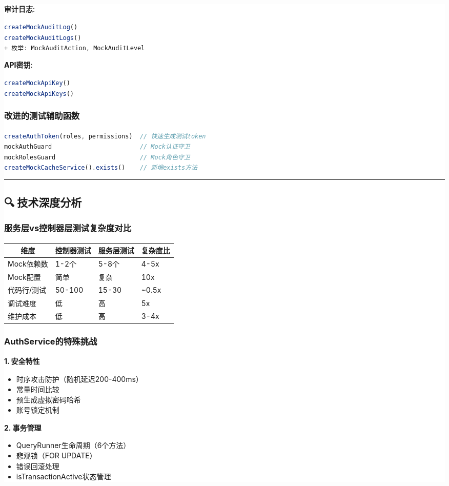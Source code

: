 **审计日志**:
```typescript
createMockAuditLog()
createMockAuditLogs()
+ 枚举: MockAuditAction, MockAuditLevel
```

**API密钥**:
```typescript
createMockApiKey()
createMockApiKeys()
```

### 改进的测试辅助函数

```typescript
createAuthToken(roles, permissions)  // 快速生成测试token
mockAuthGuard                        // Mock认证守卫
mockRolesGuard                       // Mock角色守卫
createMockCacheService().exists()    // 新增exists方法
```

---

## 🔍 技术深度分析

### 服务层vs控制器层测试复杂度对比

| 维度 | 控制器测试 | 服务层测试 | 复杂度比 |
|------|-----------|-----------|---------|
| Mock依赖数 | 1-2个 | 5-8个 | 4-5x |
| Mock配置 | 简单 | 复杂 | 10x |
| 代码行/测试 | 50-100 | 15-30 | ~0.5x |
| 调试难度 | 低 | 高 | 5x |
| 维护成本 | 低 | 高 | 3-4x |

### AuthService的特殊挑战

**1. 安全特性**
- 时序攻击防护（随机延迟200-400ms）
- 常量时间比较
- 预生成虚拟密码哈希
- 账号锁定机制

**2. 事务管理**
- QueryRunner生命周期（6个方法）
- 悲观锁（FOR UPDATE）
- 错误回滚处理
- isTransactionActive状态管理
